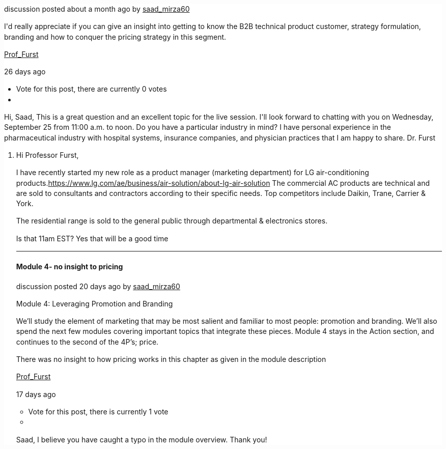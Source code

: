 discussion posted about a month ago by [saad_mirza60](https://courses.edx.org/courses/course-v1:USMx+BUMM612+2T2019/discussion/forum/users/22342374)



I'd really appreciate if you can give an insight into getting to know the B2B technical product customer, strategy formulation, branding and how to conquer the pricing strategy in this segment.

[Prof_Furst](https://courses.edx.org/courses/course-v1:USMx+BUMM612+2T2019/discussion/forum/users/24934544)

26 days ago



- Vote for this post, there are currently 0 votes
- 

Hi, Saad, This is a great question and an excellent topic for the live session. I'll look forward to chatting with you on Wednesday, September 25 from 11:00 a.m. to noon. Do you have a particular industry in mind? I have personal experience in the pharmaceutical industry with hospital systems, insurance companies, and physician practices that I am happy to share. Dr. Furst

1. Hi Professor Furst,

   I have recently started my new role as a product manager (marketing department) for LG air-conditioning products.https://www.lg.com/ae/business/air-solution/about-lg-air-solution The commercial AC products are technical and are sold to consultants and contractors according to their specific needs. Top competitors include Daikin, Trane, Carrier & York.

   The residential range is sold to the general public through departmental & electronics stores.

   Is that 11am EST? Yes that will be a good time

   -----------------

   #### Module 4- no insight to pricing

   discussion posted 20 days ago by [saad_mirza60](https://courses.edx.org/courses/course-v1:USMx+BUMM612+2T2019/discussion/forum/users/22342374)

   

   Module 4: Leveraging Promotion and Branding

   We’ll study the element of marketing that may be most salient and familiar to most people: promotion and branding. We’ll also spend the next few modules covering important topics that integrate these pieces. Module 4 stays in the Action section, and continues to the second of the 4P’s; price.

   There was no insight to how pricing works in this chapter as given in the module description

   [Prof_Furst](https://courses.edx.org/courses/course-v1:USMx+BUMM612+2T2019/discussion/forum/users/24934544)

   17 days ago

   

   - Vote for this post, there is currently 1 vote
   - 

   Saad, I believe you have caught a typo in the module overview. Thank you!
